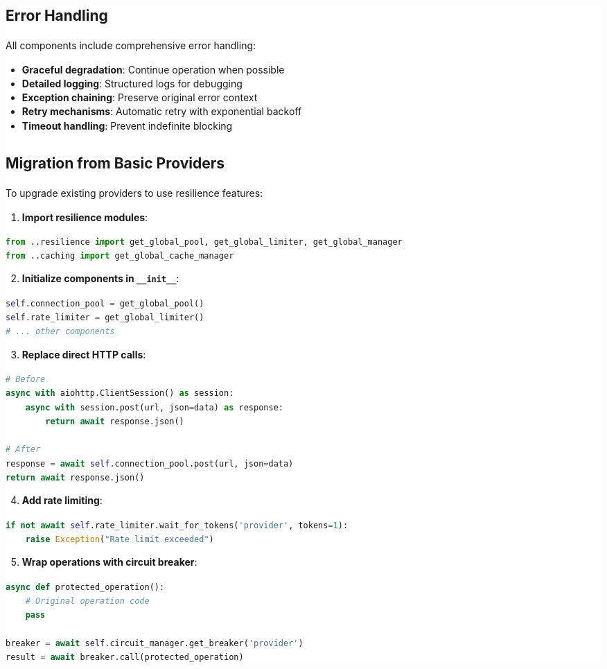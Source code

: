 ```python
```

## Error Handling

All components include comprehensive error handling:

- **Graceful degradation**: Continue operation when possible
- **Detailed logging**: Structured logs for debugging
- **Exception chaining**: Preserve original error context
- **Retry mechanisms**: Automatic retry with exponential backoff
- **Timeout handling**: Prevent indefinite blocking

## Migration from Basic Providers

To upgrade existing providers to use resilience features:

1. **Import resilience modules**:
```python
from ..resilience import get_global_pool, get_global_limiter, get_global_manager
from ..caching import get_global_cache_manager
```

2. **Initialize components in `__init__`**:
```python
self.connection_pool = get_global_pool()
self.rate_limiter = get_global_limiter()
# ... other components
```

3. **Replace direct HTTP calls**:
```python
# Before
async with aiohttp.ClientSession() as session:
    async with session.post(url, json=data) as response:
        return await response.json()

# After
response = await self.connection_pool.post(url, json=data)
return await response.json()
```

4. **Add rate limiting**:
```python
if not await self.rate_limiter.wait_for_tokens('provider', tokens=1):
    raise Exception("Rate limit exceeded")
```

5. **Wrap operations with circuit breaker**:
```python
async def protected_operation():
    # Original operation code
    pass

breaker = await self.circuit_manager.get_breaker('provider')
result = await breaker.call(protected_operation)
```
